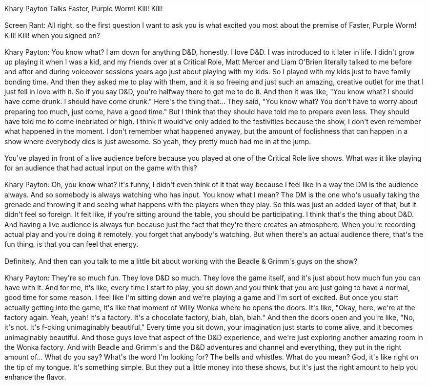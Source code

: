 



 Khary Payton Talks Faster, Purple Worm! Kill! Kill! 
         

Screen Rant: All right, so the first question I want to ask you is what excited you most about the premise of Faster, Purple Worm! Kill! Kill! when you signed on?


Khary Payton: You know what? I am down for anything D&amp;D, honestly. I love D&amp;D. I was introduced to it later in life. I didn&#39;t grow up playing it when I was a kid, and my friends over at a Critical Role, Matt Mercer and Liam O&#39;Brien literally talked to me before and after and during voiceover sessions years ago just about playing with my kids. So I played with my kids just to have family bonding time.
And then they asked me to play with them, and it is so freeing and just such an amazing, creative outlet for me that I just fell in love with it. So if you say D&amp;D, you&#39;re halfway there to get me to do it. And then it was like, &#34;You know what? I should have come drunk. I should have come drunk.&#34; Here&#39;s the thing that... They said, &#34;You know what? You don&#39;t have to worry about preparing too much, just come, have a good time.&#34; But I think that they should have told me to prepare even less.
They should have told me to come inebriated or high. I think it would&#39;ve only added to the festivities because the show, I don&#39;t even remember what happened in the moment. I don&#39;t remember what happened anyway, but the amount of foolishness that can happen in a show where everybody dies is just awesome. So yeah, they pretty much had me in at the jump.





You&#39;ve played in front of a live audience before because you played at one of the Critical Role live shows. What was it like playing for an audience that had actual input on the game with this?


Khary Payton: Oh, you know what? It&#39;s funny, I didn&#39;t even think of it that way because I feel like in a way the DM is the audience always. And so somebody is always watching who has input. You know what I mean? The DM is the one who&#39;s usually taking the grenade and throwing it and seeing what happens with the players when they play. So this was just an added layer of that, but it didn&#39;t feel so foreign. It felt like, if you&#39;re sitting around the table, you should be participating.
I think that&#39;s the thing about D&amp;D. And having a live audience is always fun because just the fact that they&#39;re there creates an atmosphere. When you&#39;re recording actual play and you&#39;re doing it remotely, you forget that anybody&#39;s watching. But when there&#39;s an actual audience there, that&#39;s the fun thing, is that you can feel that energy.





Definitely. And then can you talk to me a little bit about working with the Beadle &amp; Grimm&#39;s guys on the show?


Khary Payton: They&#39;re so much fun. They love D&amp;D so much. They love the game itself, and it&#39;s just about how much fun you can have with it. And for me, it&#39;s like, every time I start to play, you sit down and you think that you are just going to have a normal, good time for some reason. I feel like I&#39;m sitting down and we&#39;re playing a game and I&#39;m sort of excited. But once you start actually getting into the game, it&#39;s like that moment of Willy Wonka where he opens the doors. It&#39;s like, &#34;Okay, here, we&#39;re at the factory again. Yeah, yeah! It&#39;s a factory. It&#39;s a chocolate factory, blah, blah, blah.&#34; And then the doors open and you&#39;re like, &#34;No, it&#39;s not. It&#39;s f-cking unimaginably beautiful.&#34;
Every time you sit down, your imagination just starts to come alive, and it becomes unimaginably beautiful. And those guys love that aspect of the D&amp;D experience, and we&#39;re just exploring another amazing room in the Wonka factory. And with Beadle and Grimm&#39;s and the D&amp;D adventures and channel and everything, they put in the right amount of... What do you say? What&#39;s the word I&#39;m looking for? The bells and whistles. What do you mean? God, it&#39;s like right on the tip of my tongue. It&#39;s something simple. But they put a little money into these shows, but it&#39;s just the right amount to help you enhance the flavor.